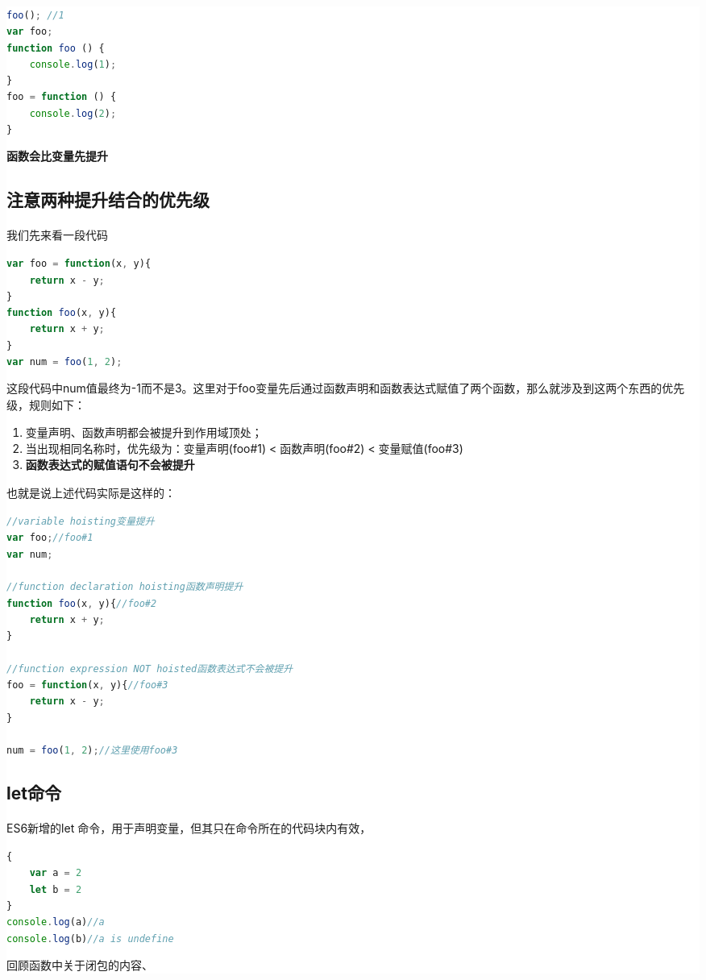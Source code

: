 ```javascript
foo(); //1
var foo;
function foo () {
    console.log(1);
}
foo = function () {
    console.log(2);
}
```
**函数会比变量先提升**

## 注意两种提升结合的优先级
我们先来看一段代码

```javascript
var foo = function(x, y){
	return x - y;
}
function foo(x, y){
	return x + y;
}
var num = foo(1, 2);
```
这段代码中num值最终为-1而不是3。这里对于foo变量先后通过函数声明和函数表达式赋值了两个函数，那么就涉及到这两个东西的优先级，规则如下：
1. 变量声明、函数声明都会被提升到作用域顶处；
2. 当出现相同名称时，优先级为：变量声明(foo#1) < 函数声明(foo#2) < 变量赋值(foo#3)
3. **函数表达式的赋值语句不会被提升**

也就是说上述代码实际是这样的：

```javascript
//variable hoisting变量提升
var foo;//foo#1
var num;
 
//function declaration hoisting函数声明提升
function foo(x, y){//foo#2
    return x + y;
}
 
//function expression NOT hoisted函数表达式不会被提升
foo = function(x, y){//foo#3
    return x - y;
}
 
num = foo(1, 2);//这里使用foo#3
```

## let命令
ES6新增的let 命令，用于声明变量，但其只在命令所在的代码块内有效，

```javascript
{
	var a = 2
	let b = 2
}
console.log(a)//a
console.log(b)//a is undefine 
```
回顾函数中关于闭包的内容、

